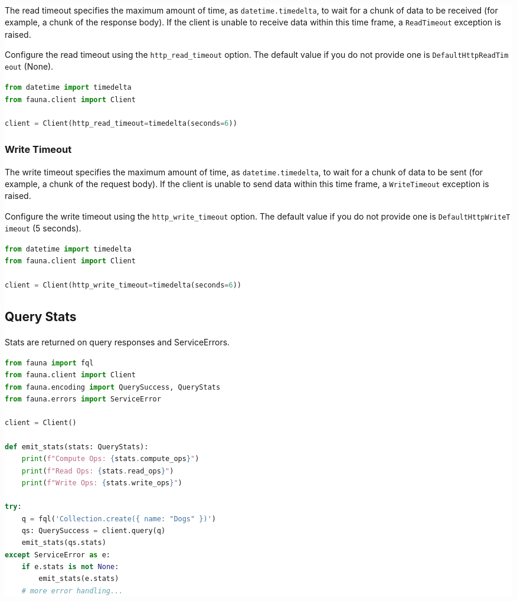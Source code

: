 The read timeout specifies the maximum amount of time, as ``datetime.timedelta``, to wait for a chunk of data to be received (for example, a chunk of the response body). If the client is unable to receive data within this time frame, a ``ReadTimeout`` exception is raised.

Configure the read timeout using the ``http_read_timeout`` option. The default value if you do not provide one is ``DefaultHttpReadTimeout`` (None).

```python
from datetime import timedelta
from fauna.client import Client

client = Client(http_read_timeout=timedelta(seconds=6))
```

### Write Timeout

The write timeout specifies the maximum amount of time, as ``datetime.timedelta``, to wait for a chunk of data to be sent (for example, a chunk of the request body). If the client is unable to send data within this time frame, a ``WriteTimeout`` exception is raised.

Configure the write timeout using the ``http_write_timeout`` option. The default value if you do not provide one is ``DefaultHttpWriteTimeout`` (5 seconds).

```python
from datetime import timedelta
from fauna.client import Client

client = Client(http_write_timeout=timedelta(seconds=6))
```
## Query Stats

Stats are returned on query responses and ServiceErrors.

```python
from fauna import fql
from fauna.client import Client
from fauna.encoding import QuerySuccess, QueryStats
from fauna.errors import ServiceError

client = Client()

def emit_stats(stats: QueryStats):
    print(f"Compute Ops: {stats.compute_ops}")
    print(f"Read Ops: {stats.read_ops}")
    print(f"Write Ops: {stats.write_ops}")

try:
    q = fql('Collection.create({ name: "Dogs" })')
    qs: QuerySuccess = client.query(q)
    emit_stats(qs.stats)
except ServiceError as e:
    if e.stats is not None:
        emit_stats(e.stats)
    # more error handling...
```
